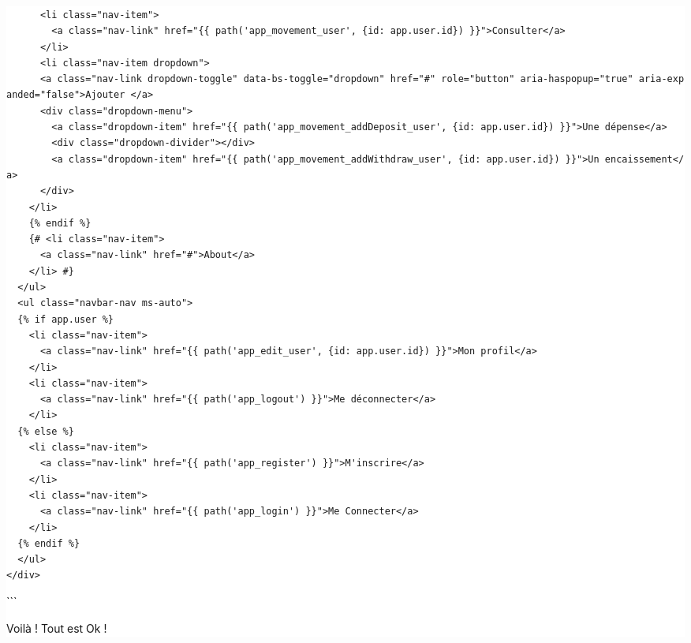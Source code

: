          <li class="nav-item">
            <a class="nav-link" href="{{ path('app_movement_user', {id: app.user.id}) }}">Consulter</a>
          </li>
          <li class="nav-item dropdown">
          <a class="nav-link dropdown-toggle" data-bs-toggle="dropdown" href="#" role="button" aria-haspopup="true" aria-expanded="false">Ajouter </a>
          <div class="dropdown-menu">
            <a class="dropdown-item" href="{{ path('app_movement_addDeposit_user', {id: app.user.id}) }}">Une dépense</a>
            <div class="dropdown-divider"></div>
            <a class="dropdown-item" href="{{ path('app_movement_addWithdraw_user', {id: app.user.id}) }}">Un encaissement</a>
          </div>
        </li>
        {% endif %}
        {# <li class="nav-item">
          <a class="nav-link" href="#">About</a>
        </li> #}
      </ul>
      <ul class="navbar-nav ms-auto">
      {% if app.user %}
        <li class="nav-item">
          <a class="nav-link" href="{{ path('app_edit_user', {id: app.user.id}) }}">Mon profil</a>
        </li>
        <li class="nav-item">
          <a class="nav-link" href="{{ path('app_logout') }}">Me déconnecter</a>
        </li>
      {% else %}
        <li class="nav-item">
          <a class="nav-link" href="{{ path('app_register') }}">M'inscrire</a>
        </li>
        <li class="nav-item">
          <a class="nav-link" href="{{ path('app_login') }}">Me Connecter</a>
        </li>      
      {% endif %}
      </ul>
    </div>
  </div>
</nav>
``` 
 
Voilà ! Tout est Ok !
